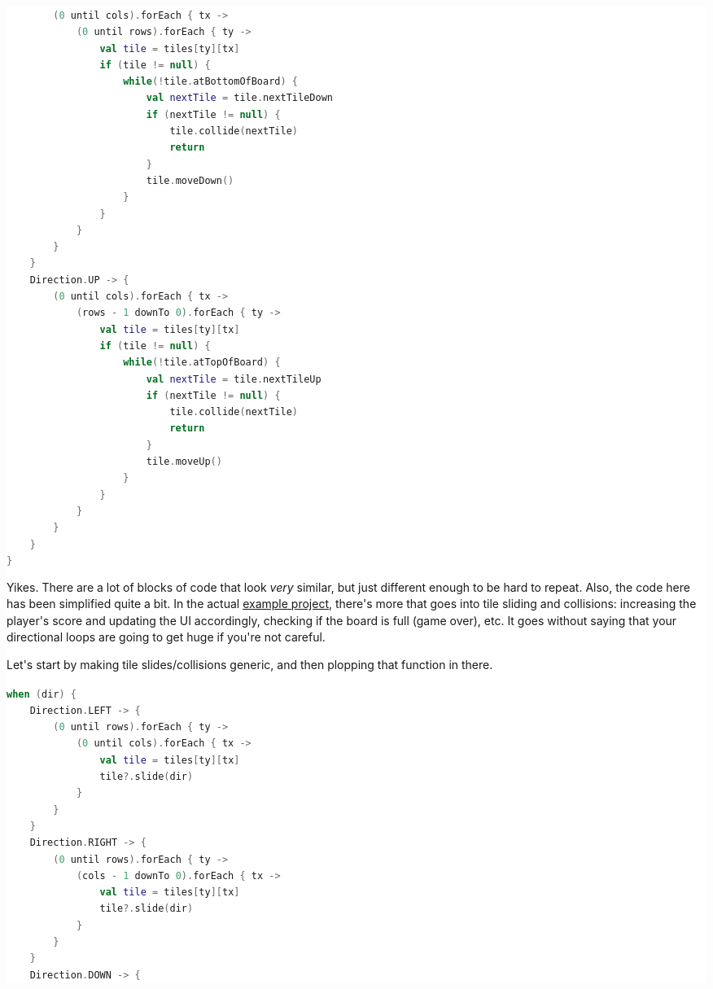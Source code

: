 ```kotlin
        (0 until cols).forEach { tx ->
            (0 until rows).forEach { ty ->
                val tile = tiles[ty][tx]
                if (tile != null) {
                    while(!tile.atBottomOfBoard) {
                        val nextTile = tile.nextTileDown
                        if (nextTile != null) {
                            tile.collide(nextTile)
                            return
                        }
                        tile.moveDown()
                    }                    
                }
            }
        }
    }
    Direction.UP -> {
        (0 until cols).forEach { tx ->
            (rows - 1 downTo 0).forEach { ty ->
                val tile = tiles[ty][tx]
                if (tile != null) {
                    while(!tile.atTopOfBoard) {
                        val nextTile = tile.nextTileUp
                        if (nextTile != null) {
                            tile.collide(nextTile)
                            return
                        }
                        tile.moveUp()
                    }                    
                }
            }
        }
    }
}
```

Yikes.  There are a lot of blocks of code that look *very* similar, but just different enough to be hard to repeat.  Also, the code here has been simplified quite a bit. In the actual [example project](https://github.com/ramorris3/ramorris3.github.io/tree/main/examples/high-order-functions), there's more that goes into tile sliding and collisions: increasing the player's score and updating the UI accordingly, checking if the board is full (game over), etc.  It goes without saying that your directional loops are going to get huge if you're not careful.

Let's start by making tile slides/collisions generic, and then plopping that function in there.

```kotlin
when (dir) {
    Direction.LEFT -> {
        (0 until rows).forEach { ty ->
            (0 until cols).forEach { tx ->
                val tile = tiles[ty][tx]
                tile?.slide(dir)
            }
        }
    }
    Direction.RIGHT -> {
        (0 until rows).forEach { ty ->
            (cols - 1 downTo 0).forEach { tx ->
                val tile = tiles[ty][tx]
                tile?.slide(dir)
            }
        }
    }
    Direction.DOWN -> {
```